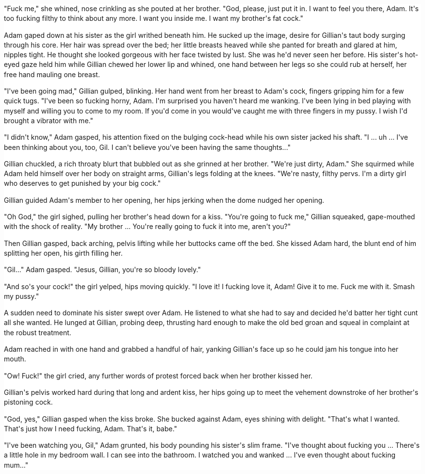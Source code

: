 "Fuck me," she whined, nose crinkling as she pouted at her brother. "God, please, just put it in. I want to feel you there, Adam. It's too fucking filthy to think about any more. I want you inside me. I want my brother's fat cock." 

Adam gaped down at his sister as the girl writhed beneath him. He sucked up the image, desire for Gillian's taut body surging through his core. Her hair was spread over the bed; her little breasts heaved while she panted for breath and glared at him, nipples tight. He thought she looked gorgeous with her face twisted by lust. She was he'd never seen her before. His sister's hot-eyed gaze held him while Gillian chewed her lower lip and whined, one hand between her legs so she could rub at herself, her free hand mauling one breast. 

"I've been going mad," Gillian gulped, blinking. Her hand went from her breast to Adam's cock, fingers gripping him for a few quick tugs. "I've been so fucking horny, Adam. I'm surprised you haven't heard me wanking. I've been lying in bed playing with myself and willing you to come to my room. If you'd come in you would've caught me with three fingers in my pussy. I wish I'd brought a vibrator with me." 

"I didn't know," Adam gasped, his attention fixed on the bulging cock-head while his own sister jacked his shaft. "I ... uh ... I've been thinking about you, too, Gil. I can't believe you've been having the same thoughts..." 

Gillian chuckled, a rich throaty blurt that bubbled out as she grinned at her brother. "We're just dirty, Adam." She squirmed while Adam held himself over her body on straight arms, Gillian's legs folding at the knees. "We're nasty, filthy pervs. I'm a dirty girl who deserves to get punished by your big cock." 

Gillian guided Adam's member to her opening, her hips jerking when the dome nudged her opening. 

"Oh God," the girl sighed, pulling her brother's head down for a kiss. "You're going to fuck me," Gillian squeaked, gape-mouthed with the shock of reality. "My brother ... You're really going to fuck it into me, aren't you?" 

Then Gillian gasped, back arching, pelvis lifting while her buttocks came off the bed. She kissed Adam hard, the blunt end of him splitting her open, his girth filling her. 

"Gil..." Adam gasped. "Jesus, Gillian, you're so bloody lovely." 

"And so's your cock!" the girl yelped, hips moving quickly. "I love it! I fucking love it, Adam! Give it to me. Fuck me with it. Smash my pussy." 

A sudden need to dominate his sister swept over Adam. He listened to what she had to say and decided he'd batter her tight cunt all she wanted. He lunged at Gillian, probing deep, thrusting hard enough to make the old bed groan and squeal in complaint at the robust treatment. 

Adam reached in with one hand and grabbed a handful of hair, yanking Gillian's face up so he could jam his tongue into her mouth. 

"Ow! Fuck!" the girl cried, any further words of protest forced back when her brother kissed her. 

Gillian's pelvis worked hard during that long and ardent kiss, her hips going up to meet the vehement downstroke of her brother's pistoning cock. 

"God, yes," Gillian gasped when the kiss broke. She bucked against Adam, eyes shining with delight. "That's what I wanted. That's just how I need fucking, Adam. That's it, babe." 

"I've been watching you, Gil," Adam grunted, his body pounding his sister's slim frame. "I've thought about fucking you ... There's a little hole in my bedroom wall. I can see into the bathroom. I watched you and wanked ... I've even thought about fucking mum..." 
